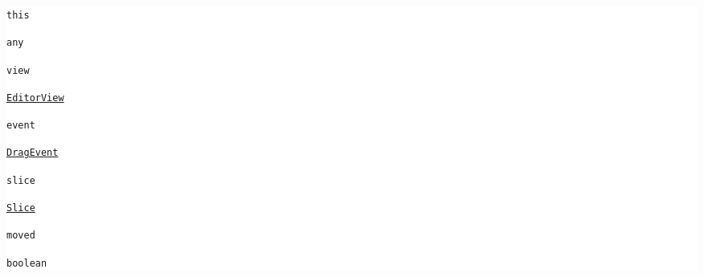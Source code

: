 `this`

</td>
<td>

`any`

</td>
</tr>
<tr>
<td>

`view`

</td>
<td>

[`EditorView`](#editorview)

</td>
</tr>
<tr>
<td>

`event`

</td>
<td>

[`DragEvent`](https://developer.mozilla.org/docs/Web/API/DragEvent)

</td>
</tr>
<tr>
<td>

`slice`

</td>
<td>

[`Slice`](model.md#slice-2)

</td>
</tr>
<tr>
<td>

`moved`

</td>
<td>

`boolean`

</td>
</tr>
</tbody>
</table>
